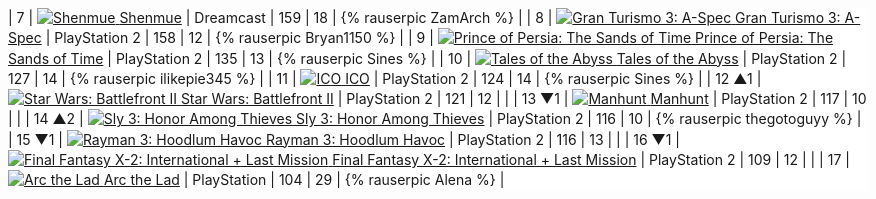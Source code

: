 | 7                | <a class="gameicon-link" href="https://retroachievements.org/game/3398" target="_blank" rel="noopener"> <img class="gameicon" src="https://retroachievements.org/Images/053854.png" alt="Shenmue"> <span>Shenmue</span></a>                                                                                 | Dreamcast                                        |   159    |       18        | {% rauserpic ZamArch %}                                                                                          |
| 8                | <a class="gameicon-link" href="https://retroachievements.org/game/2830" target="_blank" rel="noopener"> <img class="gameicon" src="https://retroachievements.org/Images/086179.png" alt="Gran Turismo 3: A-Spec"> <span>Gran Turismo 3: A-Spec</span></a>                                                   | PlayStation 2                                    |   158    |       12        | {% rauserpic Bryan1150 %}                                                                                        |
| 9                | <a class="gameicon-link" href="https://retroachievements.org/game/2988" target="_blank" rel="noopener"> <img class="gameicon" src="https://retroachievements.org/Images/069134.png" alt="Prince of Persia: The Sands of Time"> <span>Prince of Persia: The Sands of Time</span></a>                         | PlayStation 2                                    |   135    |       13        | {% rauserpic Sines %}                                                                                            |
| 10               | <a class="gameicon-link" href="https://retroachievements.org/game/3298" target="_blank" rel="noopener"> <img class="gameicon" src="https://retroachievements.org/Images/056322.png" alt="Tales of the Abyss"> <span>Tales of the Abyss</span></a>                                                           | PlayStation 2                                    |   127    |       14        | {% rauserpic ilikepie345 %}                                                                                      |
| 11               | <a class="gameicon-link" href="https://retroachievements.org/game/1319" target="_blank" rel="noopener"> <img class="gameicon" src="https://retroachievements.org/Images/052678.png" alt="ICO"> <span>ICO</span></a>                                                                                         | PlayStation 2                                    |   124    |       14        | {% rauserpic Sines %}                                                                                            |
| 12 ▲1            | <a class="gameicon-link" href="https://retroachievements.org/game/3143" target="_blank" rel="noopener"> <img class="gameicon" src="https://retroachievements.org/Images/076519.png" alt="Star Wars: Battlefront II"> <span>Star Wars: Battlefront II</span></a>                                             | PlayStation 2                                    |   121    |       12        |                                                                                                                  |
| 13 ▼1            | <a class="gameicon-link" href="https://retroachievements.org/game/3007" target="_blank" rel="noopener"> <img class="gameicon" src="https://retroachievements.org/Images/062274.png" alt="Manhunt"> <span>Manhunt</span></a>                                                                                 | PlayStation 2                                    |   117    |       10        |                                                                                                                  |
| 14 ▲2            | <a class="gameicon-link" href="https://retroachievements.org/game/3153" target="_blank" rel="noopener"> <img class="gameicon" src="https://retroachievements.org/Images/065067.png" alt="Sly 3: Honor Among Thieves"> <span>Sly 3: Honor Among Thieves</span></a>                                           | PlayStation 2                                    |   116    |       10        | {% rauserpic thegotoguyy %}                                                                                      |
| 15 ▼1            | <a class="gameicon-link" href="https://retroachievements.org/game/19115" target="_blank" rel="noopener"> <img class="gameicon" src="https://retroachievements.org/Images/066639.png" alt="Rayman 3: Hoodlum Havoc"> <span>Rayman 3: Hoodlum Havoc</span></a>                                                | PlayStation 2                                    |   116    |       13        |                                                                                                                  |
| 16 ▼1            | <a class="gameicon-link" href="https://retroachievements.org/game/2779" target="_blank" rel="noopener"> <img class="gameicon" src="https://retroachievements.org/Images/070803.png" alt="Final Fantasy X-2: International + Last Mission"> <span>Final Fantasy X-2: International + Last Mission</span></a> | PlayStation 2                                    |   109    |       12        |                                                                                                                  |
| 17               | <a class="gameicon-link" href="https://retroachievements.org/game/14369" target="_blank" rel="noopener"> <img class="gameicon" src="https://retroachievements.org/Images/064459.png" alt="Arc the Lad"> <span>Arc the Lad</span></a>                                                                        | PlayStation                                      |   104    |       29        | {% rauserpic Alena %}                                                                                            |